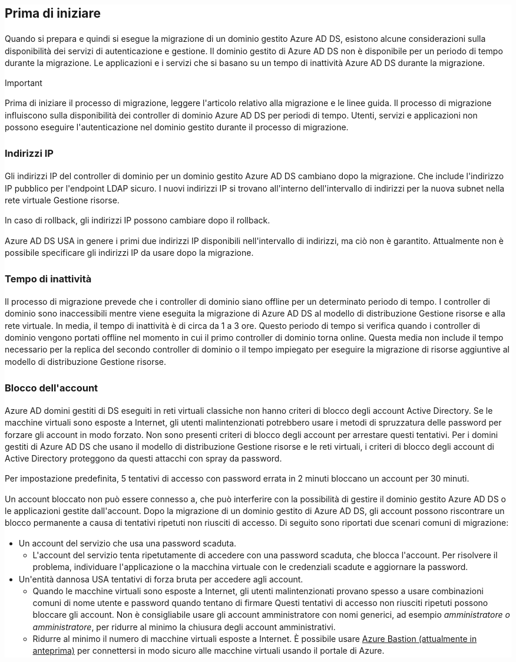 ## <a name="before-you-begin"></a>Prima di iniziare

Quando si prepara e quindi si esegue la migrazione di un dominio gestito Azure AD DS, esistono alcune considerazioni sulla disponibilità dei servizi di autenticazione e gestione. Il dominio gestito di Azure AD DS non è disponibile per un periodo di tempo durante la migrazione. Le applicazioni e i servizi che si basano su un tempo di inattività Azure AD DS durante la migrazione.

> [!IMPORTANT]
> Prima di iniziare il processo di migrazione, leggere l'articolo relativo alla migrazione e le linee guida. Il processo di migrazione influiscono sulla disponibilità dei controller di dominio Azure AD DS per periodi di tempo. Utenti, servizi e applicazioni non possono eseguire l'autenticazione nel dominio gestito durante il processo di migrazione.

### <a name="ip-addresses"></a>Indirizzi IP

Gli indirizzi IP del controller di dominio per un dominio gestito Azure AD DS cambiano dopo la migrazione. Che include l'indirizzo IP pubblico per l'endpoint LDAP sicuro. I nuovi indirizzi IP si trovano all'interno dell'intervallo di indirizzi per la nuova subnet nella rete virtuale Gestione risorse.

In caso di rollback, gli indirizzi IP possono cambiare dopo il rollback.

Azure AD DS USA in genere i primi due indirizzi IP disponibili nell'intervallo di indirizzi, ma ciò non è garantito. Attualmente non è possibile specificare gli indirizzi IP da usare dopo la migrazione.

### <a name="downtime"></a>Tempo di inattività

Il processo di migrazione prevede che i controller di dominio siano offline per un determinato periodo di tempo. I controller di dominio sono inaccessibili mentre viene eseguita la migrazione di Azure AD DS al modello di distribuzione Gestione risorse e alla rete virtuale. In media, il tempo di inattività è di circa da 1 a 3 ore. Questo periodo di tempo si verifica quando i controller di dominio vengono portati offline nel momento in cui il primo controller di dominio torna online. Questa media non include il tempo necessario per la replica del secondo controller di dominio o il tempo impiegato per eseguire la migrazione di risorse aggiuntive al modello di distribuzione Gestione risorse.

### <a name="account-lockout"></a>Blocco dell'account

Azure AD domini gestiti di DS eseguiti in reti virtuali classiche non hanno criteri di blocco degli account Active Directory. Se le macchine virtuali sono esposte a Internet, gli utenti malintenzionati potrebbero usare i metodi di spruzzatura delle password per forzare gli account in modo forzato. Non sono presenti criteri di blocco degli account per arrestare questi tentativi. Per i domini gestiti di Azure AD DS che usano il modello di distribuzione Gestione risorse e le reti virtuali, i criteri di blocco degli account di Active Directory proteggono da questi attacchi con spray da password.

Per impostazione predefinita, 5 tentativi di accesso con password errata in 2 minuti bloccano un account per 30 minuti.

Un account bloccato non può essere connesso a, che può interferire con la possibilità di gestire il dominio gestito Azure AD DS o le applicazioni gestite dall'account. Dopo la migrazione di un dominio gestito di Azure AD DS, gli account possono riscontrare un blocco permanente a causa di tentativi ripetuti non riusciti di accesso. Di seguito sono riportati due scenari comuni di migrazione:

* Un account del servizio che usa una password scaduta.
    * L'account del servizio tenta ripetutamente di accedere con una password scaduta, che blocca l'account. Per risolvere il problema, individuare l'applicazione o la macchina virtuale con le credenziali scadute e aggiornare la password.
* Un'entità dannosa USA tentativi di forza bruta per accedere agli account.
    * Quando le macchine virtuali sono esposte a Internet, gli utenti malintenzionati provano spesso a usare combinazioni comuni di nome utente e password quando tentano di firmare Questi tentativi di accesso non riusciti ripetuti possono bloccare gli account. Non è consigliabile usare gli account amministratore con nomi generici, ad esempio *amministratore o* *amministratore*, per ridurre al minimo la chiusura degli account amministrativi.
    * Ridurre al minimo il numero di macchine virtuali esposte a Internet. È possibile usare [Azure Bastion (attualmente in anteprima)][azure-bastion] per connettersi in modo sicuro alle macchine virtuali usando il portale di Azure.


[azure-bastion]: ../bastion/bastion-overview.md
[network-considerations]: network-considerations.md
[azure-powershell]: /powershell/azure/overview
[network-ports]: network-considerations.md#network-security-groups-and-required-ports
[Connect-AzAccount]: /powershell/module/az.accounts/connect-azaccount
[Set-AzContext]: /powershell/module/az.accounts/set-azcontext
[Get-AzResource]: /powershell/module/az.resources/get-azresource
[Set-AzResource]: /powershell/module/az.resources/set-azresource
[network-resources]: network-considerations.md#network-resources-used-by-azure-ad-ds
[update-dns]: tutorial-create-instance.md#update-dns-settings-for-the-azure-virtual-network
[azure-support]: ../active-directory/fundamentals/active-directory-troubleshooting-support-howto.md
[security-audits]: security-audit-events.md
[notifications]: notifications.md
[password-policy]: password-policy.md
[secure-ldap]: tutorial-configure-ldaps.md
[migrate-iaas]: ../virtual-machines/windows/migration-classic-resource-manager-overview.md
[join-windows]: join-windows-vm.md
[tutorial-create-management-vm]: tutorial-create-management-vm.md
[troubleshoot-domain-join]: troubleshoot-domain-join.md
[troubleshoot-account-lockout]: troubleshoot-account-lockout.md
[troubleshoot-sign-in]: troubleshoot-sign-in.md
[tshoot-ldaps]: tshoot-ldaps.md
[get-credential]: /powershell/module/microsoft.powershell.security/get-credential
[powershell-script]: https://www.powershellgallery.com/packages/Migrate-Aadds/